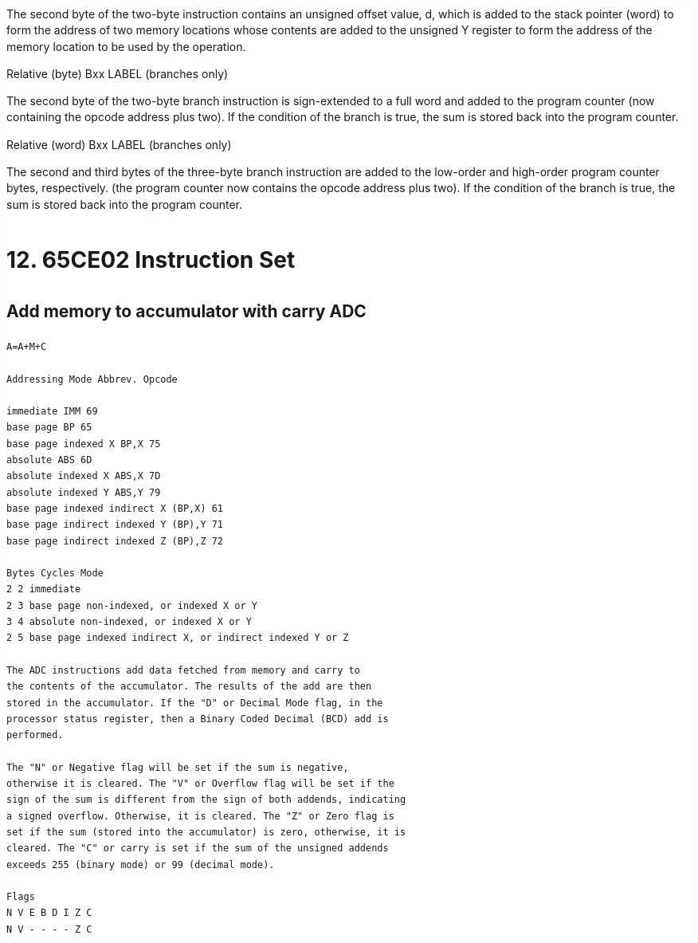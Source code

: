 The second byte of the two-byte instruction contains an unsigned offset value, d, which is added to the stack pointer (word) to form the address of two memory locations whose contents are added to the unsigned Y register to form the address of the memory location to be used by the operation.

Relative (byte) Bxx LABEL (branches only)

The second byte of the two-byte branch instruction is sign-extended to a full word and added to the program counter (now containing the opcode address plus two). If the condition of the branch is true, the sum is stored back into the program counter.

Relative (word) Bxx LABEL (branches only)

The second and third bytes of the three-byte branch instruction are added to the low-order and high-order program counter bytes, respectively. (the program counter now contains the opcode address plus two). If the condition of the branch is true, the sum is stored back into the program counter.



# 12. 65CE02 Instruction Set

## Add memory to accumulator with carry ADC

```
A=A+M+C

Addressing Mode Abbrev. Opcode

immediate IMM 69
base page BP 65
base page indexed X BP,X 75
absolute ABS 6D
absolute indexed X ABS,X 7D
absolute indexed Y ABS,Y 79
base page indexed indirect X (BP,X) 61
base page indirect indexed Y (BP),Y 71
base page indirect indexed Z (BP),Z 72

Bytes Cycles Mode
2 2 immediate
2 3 base page non-indexed, or indexed X or Y
3 4 absolute non-indexed, or indexed X or Y
2 5 base page indexed indirect X, or indirect indexed Y or Z

The ADC instructions add data fetched from memory and carry to
the contents of the accumulator. The results of the add are then
stored in the accumulator. If the "D" or Decimal Mode flag, in the
processor status register, then a Binary Coded Decimal (BCD) add is
performed.

The "N" or Negative flag will be set if the sum is negative,
otherwise it is cleared. The "V" or Overflow flag will be set if the
sign of the sum is different from the sign of both addends, indicating
a signed overflow. Otherwise, it is cleared. The "Z" or Zero flag is
set if the sum (stored into the accumulator) is zero, otherwise, it is
cleared. The "C" or carry is set if the sum of the unsigned addends
exceeds 255 (binary mode) or 99 (decimal mode).

Flags
N V E B D I Z C
N V - - - - Z C
```
